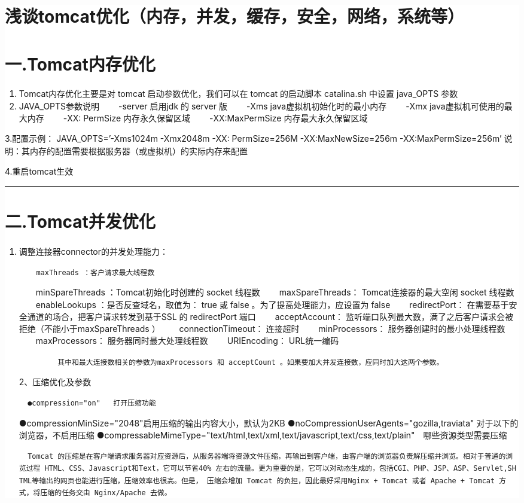 # 浅谈tomcat优化（内存，并发，缓存，安全，网络，系统等）

# 一.Tomcat内存优化

1. Tomcat内存优化主要是对 tomcat 启动参数优化，我们可以在 tomcat 的启动脚本 catalina.sh 中设置 java_OPTS 参数
2. JAVA_OPTS参数说明
   　　-server 启用jdk 的 server 版
      　　-Xms java虚拟机初始化时的最小内存
      　　-Xmx java虚拟机可使用的最大内存
      　　-XX: PermSize 内存永久保留区域
      　　-XX:MaxPermSize 内存最大永久保留区域

3.配置示例：
JAVA_OPTS=’-Xms1024m -Xmx2048m -XX: PermSize=256M -XX:MaxNewSize=256m -XX:MaxPermSize=256m’
说明：其内存的配置需要根据服务器（或虚拟机）的实际内存来配置

4.重启tomcat生效

------

# 二.Tomcat并发优化

1. 调整连接器connector的并发处理能力：

   ```
       maxThreads ：客户请求最大线程数
   ```

   　　minSpareThreads ：Tomcat初始化时创建的 socket 线程数
   　　maxSpareThreads： Tomcat连接器的最大空闲 socket 线程数
   　　enableLookups ：是否反查域名，取值为： true 或 false 。为了提高处理能力，应设置为 false
   　　redirectPort： 在需要基于安全通道的场合，把客户请求转发到基于SSL 的 redirectPort 端口
   　　acceptAccount： 监听端口队列最大数，满了之后客户请求会被拒绝（不能小于maxSpareThreads ）
   　　connectionTimeout： 连接超时
   　　minProcessors： 服务器创建时的最小处理线程数
   　　maxProcessors： 服务器同时最大处理线程数
   　　URIEncoding： URL统一编码

   ```
            其中和最大连接数相关的参数为maxProcessors 和 acceptCount 。如果要加大并发连接数，应同时加大这两个参数。
   ```

   2、压缩优化及参数

   ```
     ●compression="on"   打开压缩功能
   ```

   ●compressionMinSize="2048"启用压缩的输出内容大小，默认为2KB
   ●noCompressionUserAgents="gozilla,traviata" 对于以下的浏览器，不启用压缩
   ●compressableMimeType="text/html,text/xml,text/javascript,text/css,text/plain"　哪些资源类型需要压缩

   ```
     Tomcat 的压缩是在客户端请求服务器对应资源后，从服务器端将资源文件压缩，再输出到客户端，由客户端的浏览器负责解压缩并浏览。相对于普通的浏览过程 HTML、CSS、Javascript和Text，它可以节省40% 左右的流量。更为重要的是，它可以对动态生成的，包括CGI、PHP、JSP、ASP、Servlet,SHTML等输出的网页也能进行压缩，压缩效率也很高。但是， 压缩会增加 Tomcat 的负担，因此最好采用Nginx + Tomcat 或者 Apache + Tomcat 方式，将压缩的任务交由 Nginx/Apache 去做。
   ```
